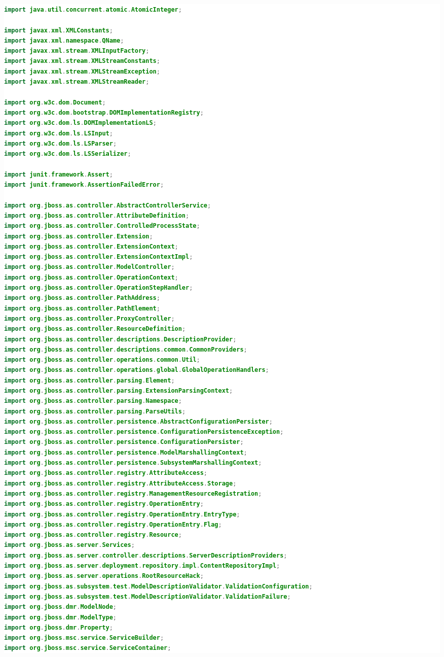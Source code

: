 ```java
import java.util.concurrent.atomic.AtomicInteger;

import javax.xml.XMLConstants;
import javax.xml.namespace.QName;
import javax.xml.stream.XMLInputFactory;
import javax.xml.stream.XMLStreamConstants;
import javax.xml.stream.XMLStreamException;
import javax.xml.stream.XMLStreamReader;

import org.w3c.dom.Document;
import org.w3c.dom.bootstrap.DOMImplementationRegistry;
import org.w3c.dom.ls.DOMImplementationLS;
import org.w3c.dom.ls.LSInput;
import org.w3c.dom.ls.LSParser;
import org.w3c.dom.ls.LSSerializer;

import junit.framework.Assert;
import junit.framework.AssertionFailedError;

import org.jboss.as.controller.AbstractControllerService;
import org.jboss.as.controller.AttributeDefinition;
import org.jboss.as.controller.ControlledProcessState;
import org.jboss.as.controller.Extension;
import org.jboss.as.controller.ExtensionContext;
import org.jboss.as.controller.ExtensionContextImpl;
import org.jboss.as.controller.ModelController;
import org.jboss.as.controller.OperationContext;
import org.jboss.as.controller.OperationStepHandler;
import org.jboss.as.controller.PathAddress;
import org.jboss.as.controller.PathElement;
import org.jboss.as.controller.ProxyController;
import org.jboss.as.controller.ResourceDefinition;
import org.jboss.as.controller.descriptions.DescriptionProvider;
import org.jboss.as.controller.descriptions.common.CommonProviders;
import org.jboss.as.controller.operations.common.Util;
import org.jboss.as.controller.operations.global.GlobalOperationHandlers;
import org.jboss.as.controller.parsing.Element;
import org.jboss.as.controller.parsing.ExtensionParsingContext;
import org.jboss.as.controller.parsing.Namespace;
import org.jboss.as.controller.parsing.ParseUtils;
import org.jboss.as.controller.persistence.AbstractConfigurationPersister;
import org.jboss.as.controller.persistence.ConfigurationPersistenceException;
import org.jboss.as.controller.persistence.ConfigurationPersister;
import org.jboss.as.controller.persistence.ModelMarshallingContext;
import org.jboss.as.controller.persistence.SubsystemMarshallingContext;
import org.jboss.as.controller.registry.AttributeAccess;
import org.jboss.as.controller.registry.AttributeAccess.Storage;
import org.jboss.as.controller.registry.ManagementResourceRegistration;
import org.jboss.as.controller.registry.OperationEntry;
import org.jboss.as.controller.registry.OperationEntry.EntryType;
import org.jboss.as.controller.registry.OperationEntry.Flag;
import org.jboss.as.controller.registry.Resource;
import org.jboss.as.server.Services;
import org.jboss.as.server.controller.descriptions.ServerDescriptionProviders;
import org.jboss.as.server.deployment.repository.impl.ContentRepositoryImpl;
import org.jboss.as.server.operations.RootResourceHack;
import org.jboss.as.subsystem.test.ModelDescriptionValidator.ValidationConfiguration;
import org.jboss.as.subsystem.test.ModelDescriptionValidator.ValidationFailure;
import org.jboss.dmr.ModelNode;
import org.jboss.dmr.ModelType;
import org.jboss.dmr.Property;
import org.jboss.msc.service.ServiceBuilder;
import org.jboss.msc.service.ServiceContainer;
```